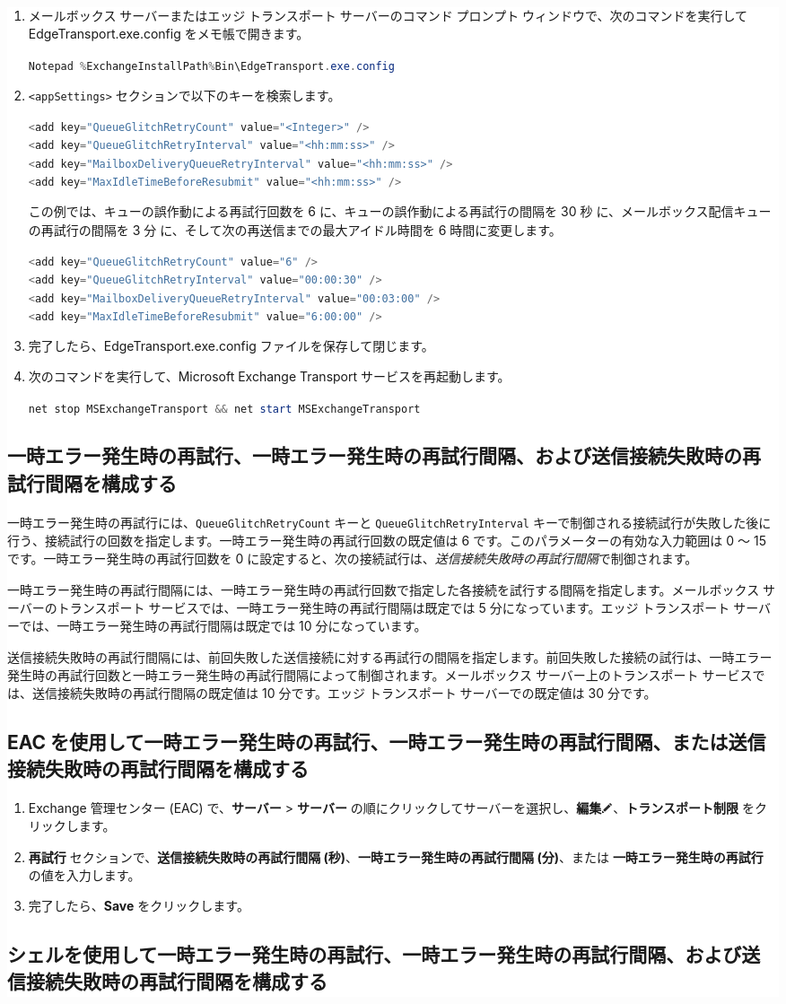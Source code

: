 1.  メールボックス サーバーまたはエッジ トランスポート サーバーのコマンド プロンプト ウィンドウで、次のコマンドを実行して EdgeTransport.exe.config をメモ帳で開きます。
    
    ```powershell
    Notepad %ExchangeInstallPath%Bin\EdgeTransport.exe.config
    ```
2.  `<appSettings>` セクションで以下のキーを検索します。
    
    ```powershell
    <add key="QueueGlitchRetryCount" value="<Integer>" />
    <add key="QueueGlitchRetryInterval" value="<hh:mm:ss>" />
    <add key="MailboxDeliveryQueueRetryInterval" value="<hh:mm:ss>" />
    <add key="MaxIdleTimeBeforeResubmit" value="<hh:mm:ss>" />
    ```
    
    この例では、キューの誤作動による再試行回数を 6 に、キューの誤作動による再試行の間隔を 30 秒 に、メールボックス配信キューの再試行の間隔を 3 分 に、そして次の再送信までの最大アイドル時間を 6 時間に変更します。
    
    ```powershell
    <add key="QueueGlitchRetryCount" value="6" />
    <add key="QueueGlitchRetryInterval" value="00:00:30" />
    <add key="MailboxDeliveryQueueRetryInterval" value="00:03:00" />
    <add key="MaxIdleTimeBeforeResubmit" value="6:00:00" />
    ```
3.  完了したら、EdgeTransport.exe.config ファイルを保存して閉じます。

4.  次のコマンドを実行して、Microsoft Exchange Transport サービスを再起動します。
    
    ```powershell
    net stop MSExchangeTransport && net start MSExchangeTransport
    ```
## 一時エラー発生時の再試行、一時エラー発生時の再試行間隔、および送信接続失敗時の再試行間隔を構成する

一時エラー発生時の再試行には、`QueueGlitchRetryCount` キーと `QueueGlitchRetryInterval` キーで制御される接続試行が失敗した後に行う、接続試行の回数を指定します。一時エラー発生時の再試行回数の既定値は 6 です。このパラメーターの有効な入力範囲は 0 ～ 15 です。一時エラー発生時の再試行回数を 0 に設定すると、次の接続試行は、*送信接続失敗時の再試行間隔*で制御されます。

一時エラー発生時の再試行間隔には、一時エラー発生時の再試行回数で指定した各接続を試行する間隔を指定します。メールボックス サーバーのトランスポート サービスでは、一時エラー発生時の再試行間隔は既定では 5 分になっています。エッジ トランスポート サーバーでは、一時エラー発生時の再試行間隔は既定では 10 分になっています。

送信接続失敗時の再試行間隔には、前回失敗した送信接続に対する再試行の間隔を指定します。前回失敗した接続の試行は、一時エラー発生時の再試行回数と一時エラー発生時の再試行間隔によって制御されます。メールボックス サーバー上のトランスポート サービスでは、送信接続失敗時の再試行間隔の既定値は 10 分です。エッジ トランスポート サーバーでの既定値は 30 分です。

## EAC を使用して一時エラー発生時の再試行、一時エラー発生時の再試行間隔、または送信接続失敗時の再試行間隔を構成する

1.  Exchange 管理センター (EAC) で、<strong>サーバー</strong> \> <strong>サーバー</strong> の順にクリックしてサーバーを選択し、<strong>編集</strong>![編集アイコン](images/Bb124582.6f53ccb2-1f13-4c02-bea0-30690e6ea71d(EXCHG.150).gif "編集アイコン")、<strong>トランスポート制限</strong> をクリックします。

2.  <strong>再試行</strong> セクションで、<strong>送信接続失敗時の再試行間隔 (秒)</strong>、<strong>一時エラー発生時の再試行間隔 (分)</strong>、または <strong>一時エラー発生時の再試行</strong> の値を入力します。

3.  完了したら、<strong>Save</strong> をクリックします。

## シェルを使用して一時エラー発生時の再試行、一時エラー発生時の再試行間隔、および送信接続失敗時の再試行間隔を構成する
